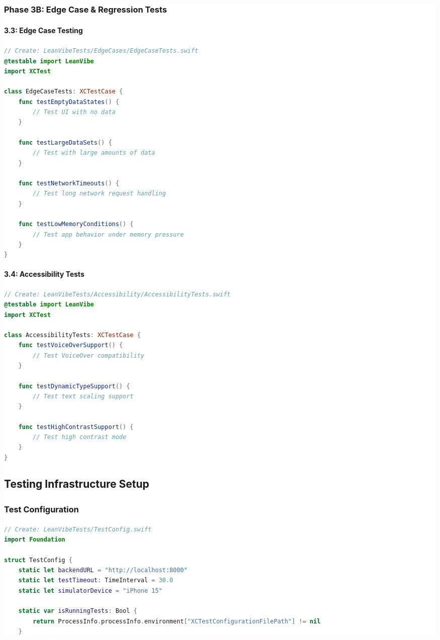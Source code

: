 ### Phase 3B: Edge Case & Regression Tests

#### 3.3: Edge Case Testing
```swift
// Create: LeanVibeTests/EdgeCases/EdgeCaseTests.swift
@testable import LeanVibe
import XCTest

class EdgeCaseTests: XCTestCase {
    func testEmptyDataStates() {
        // Test UI with no data
    }
    
    func testLargeDataSets() {
        // Test with large amounts of data
    }
    
    func testNetworkTimeouts() {
        // Test long network request handling
    }
    
    func testLowMemoryConditions() {
        // Test app behavior under memory pressure
    }
}
```

#### 3.4: Accessibility Tests
```swift
// Create: LeanVibeTests/Accessibility/AccessibilityTests.swift
@testable import LeanVibe
import XCTest

class AccessibilityTests: XCTestCase {
    func testVoiceOverSupport() {
        // Test VoiceOver compatibility
    }
    
    func testDynamicTypeSupport() {
        // Test text scaling support
    }
    
    func testHighContrastSupport() {
        // Test high contrast mode
    }
}
```

## Testing Infrastructure Setup

### Test Configuration
```swift
// Create: LeanVibeTests/TestConfig.swift
import Foundation

struct TestConfig {
    static let backendURL = "http://localhost:8000"
    static let testTimeout: TimeInterval = 30.0
    static let simulatorDevice = "iPhone 15"
    
    static var isRunningTests: Bool {
        return ProcessInfo.processInfo.environment["XCTestConfigurationFilePath"] != nil
    }
```